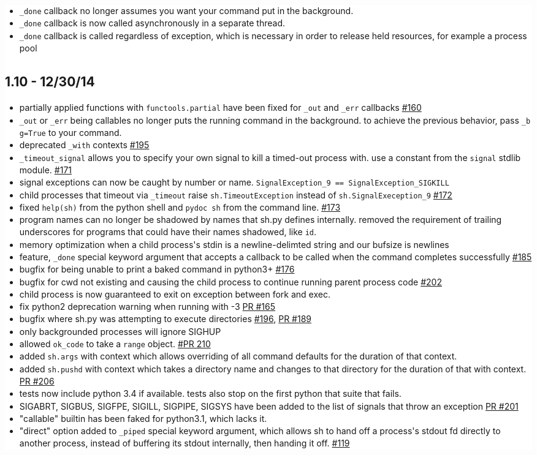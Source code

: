 *   `_done` callback no longer assumes you want your command put in the background.
*   `_done` callback is now called asynchronously in a separate thread.
*   `_done` callback is called regardless of exception, which is necessary in order to release held resources, for example a process pool

## 1.10 - 12/30/14

*   partially applied functions with `functools.partial` have been fixed for `_out` and `_err` callbacks [#160](https://github.com/amoffat/sh/issues/160)
*   `_out` or `_err` being callables no longer puts the running command in the background.  to achieve the previous behavior, pass `_bg=True` to your command.
*   deprecated `_with` contexts [#195](https://github.com/amoffat/sh/issues/195)
*   `_timeout_signal` allows you to specify your own signal to kill a timed-out process with.  use a constant from the `signal` stdlib module. [#171](https://github.com/amoffat/sh/issues/171)
*   signal exceptions can now be caught by number or name.  `SignalException_9 == SignalException_SIGKILL`
*   child processes that timeout via `_timeout` raise `sh.TimeoutException` instead of `sh.SignalExeception_9` [#172](https://github.com/amoffat/sh/issues/172)
*   fixed `help(sh)` from the python shell and `pydoc sh` from the command line. [#173](https://github.com/amoffat/sh/issues/173)
*   program names can no longer be shadowed by names that sh.py defines internally. removed the requirement of trailing underscores for programs that could have their names shadowed, like `id`.
*   memory optimization when a child process's stdin is a newline-delimted string and our bufsize is newlines
*   feature, `_done` special keyword argument that accepts a callback to be called when the command completes successfully [#185](https://github.com/amoffat/sh/issues/185)
*   bugfix for being unable to print a baked command in python3+ [#176](https://github.com/amoffat/sh/issues/176)
*   bugfix for cwd not existing and causing the child process to continue running parent process code [#202](https://github.com/amoffat/sh/issues/202)
*   child process is now guaranteed to exit on exception between fork and exec.
*   fix python2 deprecation warning when running with -3 [PR #165](https://github.com/amoffat/sh/pull/165)
*   bugfix where sh.py was attempting to execute directories [#196](https://github.com/amoffat/sh/issues/196), [PR #189](https://github.com/amoffat/sh/pull/189)
*   only backgrounded processes will ignore SIGHUP
*   allowed `ok_code` to take a `range` object. [#PR 210](https://github.com/amoffat/sh/pull/210/files)
*   added `sh.args` with context which allows overriding of all command defaults for the duration of that context.
*   added `sh.pushd` with context which takes a directory name and changes to that directory for the duration of that with context. [PR #206](https://github.com/amoffat/sh/pull/206)
*   tests now include python 3.4 if available.  tests also stop on the first
    python that suite that fails.
*   SIGABRT, SIGBUS, SIGFPE, SIGILL, SIGPIPE, SIGSYS have been added to the list of signals that throw an exception [PR #201](https://github.com/amoffat/sh/pull/201)
*   "callable" builtin has been faked for python3.1, which lacks it.
*   "direct" option added to `_piped` special keyword argument, which allows sh to hand off a process's stdout fd directly to another process, instead of buffering its stdout internally, then handing it off.  [#119](https://github.com/amoffat/sh/issues/119)
